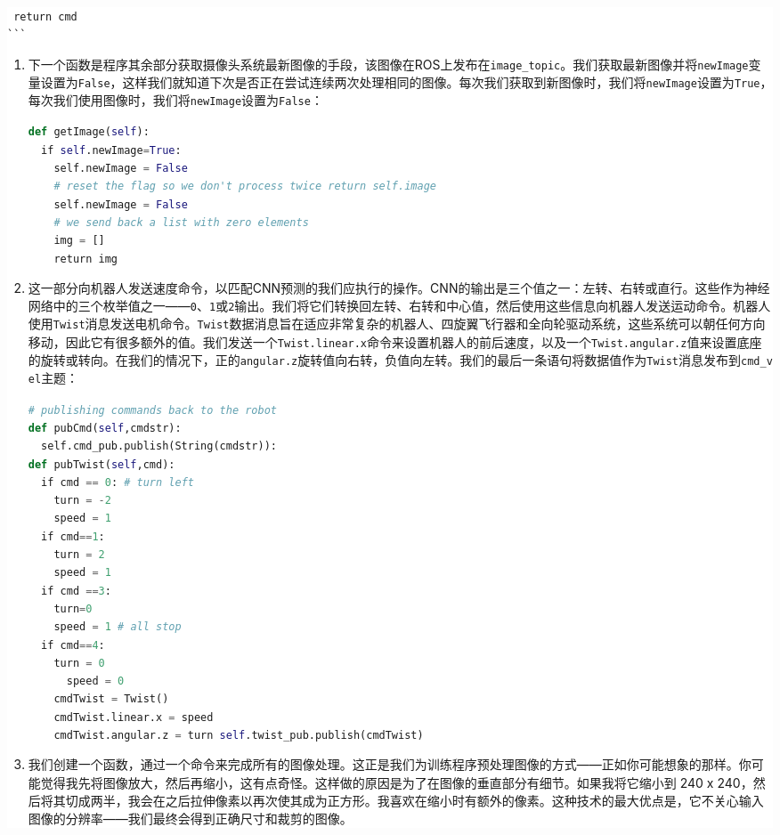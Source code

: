      return cmd
    ```

1.  下一个函数是程序其余部分获取摄像头系统最新图像的手段，该图像在ROS上发布在`image_topic`。我们获取最新图像并将`newImage`变量设置为`False`，这样我们就知道下次是否正在尝试连续两次处理相同的图像。每次我们获取到新图像时，我们将`newImage`设置为`True`，每次我们使用图像时，我们将`newImage`设置为`False`：

    ```py
    def getImage(self):
      if self.newImage=True:
        self.newImage = False
        # reset the flag so we don't process twice return self.image
        self.newImage = False
        # we send back a list with zero elements
        img = []
        return img
    ```

1.  这一部分向机器人发送速度命令，以匹配CNN预测的我们应执行的操作。CNN的输出是三个值之一：左转、右转或直行。这些作为神经网络中的三个枚举值之一——`0`、`1`或`2`输出。我们将它们转换回左转、右转和中心值，然后使用这些信息向机器人发送运动命令。机器人使用`Twist`消息发送电机命令。`Twist`数据消息旨在适应非常复杂的机器人、四旋翼飞行器和全向轮驱动系统，这些系统可以朝任何方向移动，因此它有很多额外的值。我们发送一个`Twist.linear.x`命令来设置机器人的前后速度，以及一个`Twist.angular.z`值来设置底座的旋转或转向。在我们的情况下，正的`angular.z`旋转值向右转，负值向左转。我们的最后一条语句将数据值作为`Twist`消息发布到`cmd_vel`主题：

    ```py
    # publishing commands back to the robot
    def pubCmd(self,cmdstr):
      self.cmd_pub.publish(String(cmdstr)):
    def pubTwist(self,cmd):
      if cmd == 0: # turn left 
        turn = -2
        speed = 1
      if cmd==1:
        turn = 2
        speed = 1
      if cmd ==3:
        turn=0 
        speed = 1 # all stop
      if cmd==4:
        turn = 0
          speed = 0
        cmdTwist = Twist()
        cmdTwist.linear.x = speed
        cmdTwist.angular.z = turn self.twist_pub.publish(cmdTwist)
    ```

1.  我们创建一个函数，通过一个命令来完成所有的图像处理。这正是我们为训练程序预处理图像的方式——正如你可能想象的那样。你可能觉得我先将图像放大，然后再缩小，这有点奇怪。这样做的原因是为了在图像的垂直部分有细节。如果我将它缩小到 240 x 240，然后将其切成两半，我会在之后拉伸像素以再次使其成为正方形。我喜欢在缩小时有额外的像素。这种技术的最大优点是，它不关心输入图像的分辨率——我们最终会得到正确尺寸和裁剪的图像。
